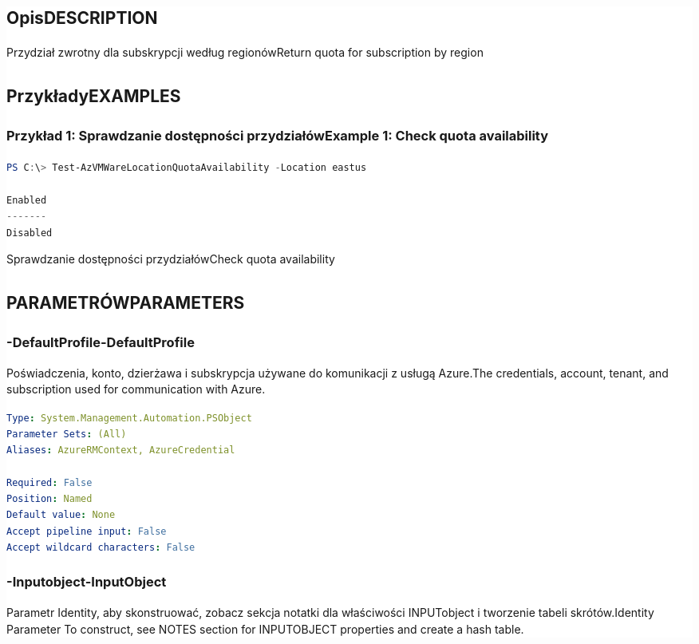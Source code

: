## <span data-ttu-id="51d19-107">Opis</span><span class="sxs-lookup"><span data-stu-id="51d19-107">DESCRIPTION</span></span>
<span data-ttu-id="51d19-108">Przydział zwrotny dla subskrypcji według regionów</span><span class="sxs-lookup"><span data-stu-id="51d19-108">Return quota for subscription by region</span></span>

## <span data-ttu-id="51d19-109">Przykłady</span><span class="sxs-lookup"><span data-stu-id="51d19-109">EXAMPLES</span></span>

### <span data-ttu-id="51d19-110">Przykład 1: Sprawdzanie dostępności przydziałów</span><span class="sxs-lookup"><span data-stu-id="51d19-110">Example 1: Check quota availability</span></span>
```powershell
PS C:\> Test-AzVMWareLocationQuotaAvailability -Location eastus

Enabled
-------
Disabled
```

<span data-ttu-id="51d19-111">Sprawdzanie dostępności przydziałów</span><span class="sxs-lookup"><span data-stu-id="51d19-111">Check quota availability</span></span>

## <span data-ttu-id="51d19-112">PARAMETRÓW</span><span class="sxs-lookup"><span data-stu-id="51d19-112">PARAMETERS</span></span>

### <span data-ttu-id="51d19-113">-DefaultProfile</span><span class="sxs-lookup"><span data-stu-id="51d19-113">-DefaultProfile</span></span>
<span data-ttu-id="51d19-114">Poświadczenia, konto, dzierżawa i subskrypcja używane do komunikacji z usługą Azure.</span><span class="sxs-lookup"><span data-stu-id="51d19-114">The credentials, account, tenant, and subscription used for communication with Azure.</span></span>

```yaml
Type: System.Management.Automation.PSObject
Parameter Sets: (All)
Aliases: AzureRMContext, AzureCredential

Required: False
Position: Named
Default value: None
Accept pipeline input: False
Accept wildcard characters: False
```

### <span data-ttu-id="51d19-115">-Inputobject</span><span class="sxs-lookup"><span data-stu-id="51d19-115">-InputObject</span></span>
<span data-ttu-id="51d19-116">Parametr Identity, aby skonstruować, zobacz sekcja notatki dla właściwości INPUTobject i tworzenie tabeli skrótów.</span><span class="sxs-lookup"><span data-stu-id="51d19-116">Identity Parameter To construct, see NOTES section for INPUTOBJECT properties and create a hash table.</span></span>

